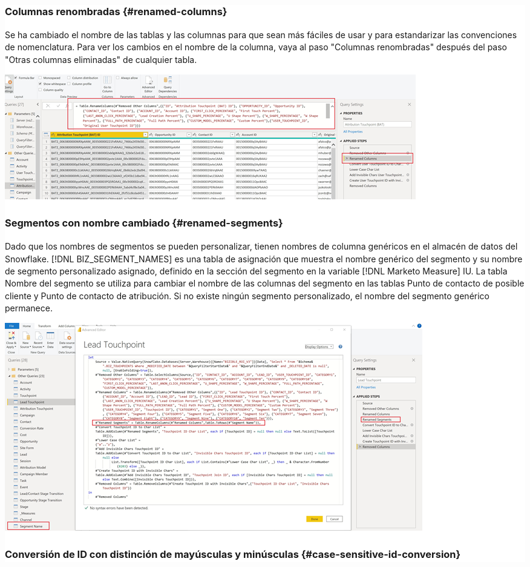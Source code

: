 ### Columnas renombradas {#renamed-columns}

Se ha cambiado el nombre de las tablas y las columnas para que sean más fáciles de usar y para estandarizar las convenciones de nomenclatura. Para ver los cambios en el nombre de la columna, vaya al paso &quot;Columnas renombradas&quot; después del paso &quot;Otras columnas eliminadas&quot; de cualquier tabla.

![](assets/marketo-measure-report-template-power-bi-6.png)

### Segmentos con nombre cambiado {#renamed-segments}

Dado que los nombres de segmentos se pueden personalizar, tienen nombres de columna genéricos en el almacén de datos del Snowflake. [!DNL BIZ_SEGMENT_NAMES] es una tabla de asignación que muestra el nombre genérico del segmento y su nombre de segmento personalizado asignado, definido en la sección del segmento en la variable [!DNL Marketo Measure] IU. La tabla Nombre del segmento se utiliza para cambiar el nombre de las columnas del segmento en las tablas Punto de contacto de posible cliente y Punto de contacto de atribución. Si no existe ningún segmento personalizado, el nombre del segmento genérico permanece.

![](assets/marketo-measure-report-template-power-bi-7.png)

### Conversión de ID con distinción de mayúsculas y minúsculas {#case-sensitive-id-conversion}
